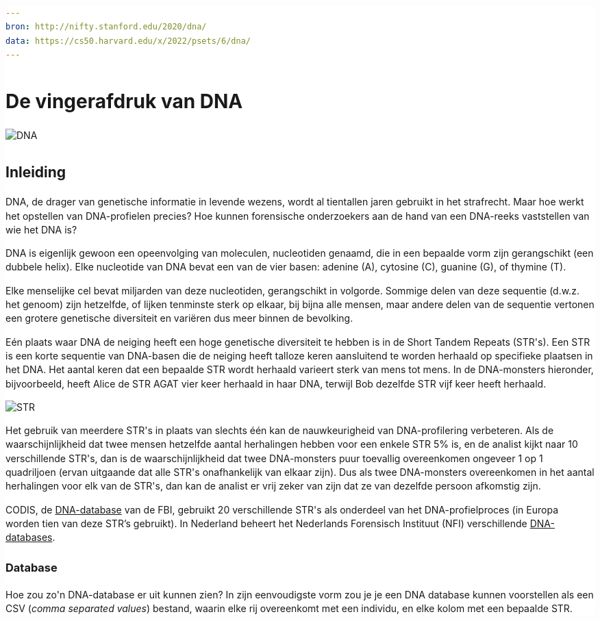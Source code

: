 ```yaml
---
bron: http://nifty.stanford.edu/2020/dna/
data: https://cs50.harvard.edu/x/2022/psets/6/dna/
---
```


# De vingerafdruk van DNA

![DNA](images/dna_forensics.png)

## Inleiding

DNA, de drager van genetische informatie in levende wezens, wordt al tientallen jaren gebruikt in het strafrecht. Maar hoe werkt het opstellen van DNA-profielen precies? Hoe kunnen forensische onderzoekers aan de hand van een DNA-reeks vaststellen van wie het DNA is?

DNA is eigenlijk gewoon een opeenvolging van moleculen, nucleotiden genaamd, die in een bepaalde vorm zijn gerangschikt (een dubbele helix). Elke nucleotide van DNA bevat een van de vier basen: adenine (A), cytosine (C), guanine (G), of thymine (T).

Elke menselijke cel bevat miljarden van deze nucleotiden, gerangschikt in volgorde. Sommige delen van deze sequentie (d.w.z. het genoom) zijn hetzelfde, of lijken tenminste sterk op elkaar, bij bijna alle mensen, maar andere delen van de sequentie vertonen een grotere genetische diversiteit en variëren dus meer binnen de bevolking.

Eén plaats waar DNA de neiging heeft een hoge genetische diversiteit te hebben is in de Short Tandem Repeats (STR's). Een STR is een korte sequentie van DNA-basen die de neiging heeft talloze keren aansluitend te worden herhaald op specifieke plaatsen in het DNA. Het aantal keren dat een bepaalde STR wordt herhaald varieert sterk van mens tot mens. In de DNA-monsters hieronder, bijvoorbeeld, heeft Alice de STR AGAT vier keer herhaald in haar DNA, terwijl Bob dezelfde STR vijf keer heeft herhaald.

![STR](images/strs.png)

Het gebruik van meerdere STR's in plaats van slechts één kan de nauwkeurigheid van DNA-profilering verbeteren. Als de waarschijnlijkheid dat twee mensen hetzelfde aantal herhalingen hebben voor een enkele STR 5% is, en de analist kijkt naar 10 verschillende STR's, dan is de waarschijnlijkheid dat twee DNA-monsters puur toevallig overeenkomen ongeveer 1 op 1 quadriljoen (ervan uitgaande dat alle STR's onafhankelijk van elkaar zijn). Dus als twee DNA-monsters overeenkomen in het aantal herhalingen voor elk van de STR's, dan kan de analist er vrij zeker van zijn dat ze van dezelfde persoon afkomstig zijn.

CODIS, de [DNA-database](https://www.fbi.gov/services/laboratory/biometric-analysis/codis/codis-and-ndis-fact-sheet) van de FBI, gebruikt 20 verschillende STR's als onderdeel van het DNA-profielproces (in Europa worden tien van deze STR’s gebruikt). In Nederland beheert het Nederlands Forensisch Instituut (NFI) verschillende [DNA-databases](https://dnadatabase.forensischinstituut.nl/dna-databaseen).

### Database

Hoe zou zo'n DNA-database er uit kunnen zien? In zijn eenvoudigste vorm zou je je een DNA database kunnen voorstellen als een CSV (*comma separated values*) bestand, waarin elke rij overeenkomt met een individu, en elke kolom met een bepaalde STR.
